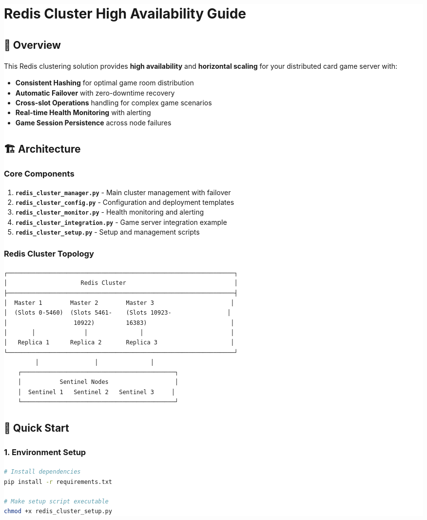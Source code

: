 # Redis Cluster High Availability Guide

## 🎯 **Overview**

This Redis clustering solution provides **high availability** and **horizontal scaling** for your distributed card game server with:

- **Consistent Hashing** for optimal game room distribution
- **Automatic Failover** with zero-downtime recovery
- **Cross-slot Operations** handling for complex game scenarios
- **Real-time Health Monitoring** with alerting
- **Game Session Persistence** across node failures

## 🏗️ **Architecture**

### **Core Components**

1. **`redis_cluster_manager.py`** - Main cluster management with failover
2. **`redis_cluster_config.py`** - Configuration and deployment templates
3. **`redis_cluster_monitor.py`** - Health monitoring and alerting
4. **`redis_cluster_integration.py`** - Game server integration example
5. **`redis_cluster_setup.py`** - Setup and management scripts

### **Redis Cluster Topology**

```
┌─────────────────────────────────────────────────────────────────┐
│                     Redis Cluster                               │
├─────────────────────────────────────────────────────────────────┤
│  Master 1        Master 2        Master 3                      │
│  (Slots 0-5460)  (Slots 5461-    (Slots 10923-                │
│                   10922)         16383)                        │
│       │              │               │                         │
│   Replica 1      Replica 2       Replica 3                     │
└─────────────────────────────────────────────────────────────────┘
         │                │               │
    ┌────────────────────────────────────────────┐
    │           Sentinel Nodes                   │
    │  Sentinel 1   Sentinel 2   Sentinel 3     │
    └────────────────────────────────────────────┘
```

## 🚀 **Quick Start**

### **1. Environment Setup**

```bash
# Install dependencies
pip install -r requirements.txt

# Make setup script executable
chmod +x redis_cluster_setup.py
```
